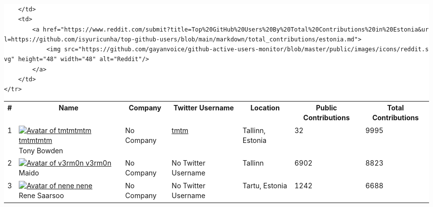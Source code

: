 		</td>
		<td>
			<a href="https://www.reddit.com/submit?title=Top%20GitHub%20Users%20By%20Total%20Contributions%20in%20Estonia&url=https://github.com/isyuricunha/top-github-users/blob/main/markdown/total_contributions/estonia.md">
				<img src="https://github.com/gayanvoice/github-active-users-monitor/blob/master/public/images/icons/reddit.svg" height="48" width="48" alt="Reddit"/>
			</a>
		</td>
	</tr>
</table>

<table>
	<tr>
		<th>#</th>
		<th>Name</th>
		<th>Company</th>
		<th>Twitter Username</th>
		<th>Location</th>
		<th>Public Contributions</th>
		<th>Total Contributions</th>
	</tr>
	<tr>
		<td>1</td>
		<td>
			<a href="https://github.com/tmtmtmtm">
				<img src="https://avatars.githubusercontent.com/u/57483?s=72&v=4" width="24" alt="Avatar of tmtmtmtm"> tmtmtmtm
			</a><br/>
			Tony Bowden
		</td>
		<td>No Company</td>
		<td><a href="https://twitter.com/tmtm">tmtm</a></td>
		<td>Tallinn, Estonia</td>
		<td>32</td>
		<td>9995</td>
	</tr>
	<tr>
		<td>2</td>
		<td>
			<a href="https://github.com/v3rm0n">
				<img src="https://avatars.githubusercontent.com/u/1155022?s=72&v=4" width="24" alt="Avatar of v3rm0n"> v3rm0n
			</a><br/>
			Maido
		</td>
		<td>No Company</td>
		<td>No Twitter Username</td>
		<td>Tallinn</td>
		<td>6902</td>
		<td>8823</td>
	</tr>
	<tr>
		<td>3</td>
		<td>
			<a href="https://github.com/nene">
				<img src="https://avatars.githubusercontent.com/u/118201?s=72&u=3e244b9adbedcb5755aa240c65156b9f7f26b6ce&v=4" width="24" alt="Avatar of nene"> nene
			</a><br/>
			Rene Saarsoo
		</td>
		<td>No Company</td>
		<td>No Twitter Username</td>
		<td>Tartu, Estonia</td>
		<td>1242</td>
		<td>6688</td>